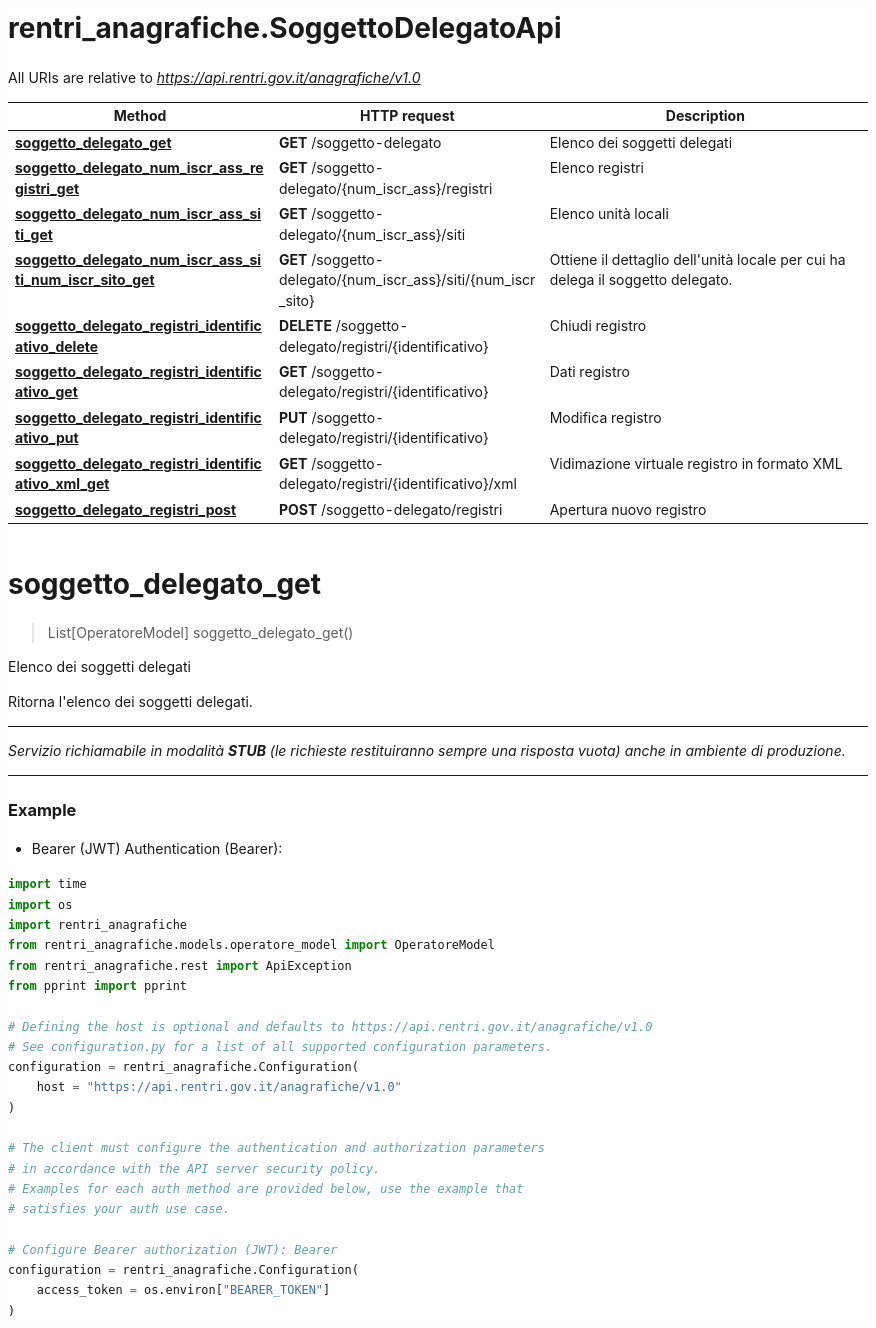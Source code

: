 # rentri_anagrafiche.SoggettoDelegatoApi

All URIs are relative to *https://api.rentri.gov.it/anagrafiche/v1.0*

Method | HTTP request | Description
------------- | ------------- | -------------
[**soggetto_delegato_get**](SoggettoDelegatoApi.md#soggetto_delegato_get) | **GET** /soggetto-delegato | Elenco dei soggetti delegati
[**soggetto_delegato_num_iscr_ass_registri_get**](SoggettoDelegatoApi.md#soggetto_delegato_num_iscr_ass_registri_get) | **GET** /soggetto-delegato/{num_iscr_ass}/registri | Elenco registri
[**soggetto_delegato_num_iscr_ass_siti_get**](SoggettoDelegatoApi.md#soggetto_delegato_num_iscr_ass_siti_get) | **GET** /soggetto-delegato/{num_iscr_ass}/siti | Elenco unità locali
[**soggetto_delegato_num_iscr_ass_siti_num_iscr_sito_get**](SoggettoDelegatoApi.md#soggetto_delegato_num_iscr_ass_siti_num_iscr_sito_get) | **GET** /soggetto-delegato/{num_iscr_ass}/siti/{num_iscr_sito} | Ottiene il dettaglio dell&#39;unità locale per cui ha delega il soggetto delegato.
[**soggetto_delegato_registri_identificativo_delete**](SoggettoDelegatoApi.md#soggetto_delegato_registri_identificativo_delete) | **DELETE** /soggetto-delegato/registri/{identificativo} | Chiudi registro
[**soggetto_delegato_registri_identificativo_get**](SoggettoDelegatoApi.md#soggetto_delegato_registri_identificativo_get) | **GET** /soggetto-delegato/registri/{identificativo} | Dati registro
[**soggetto_delegato_registri_identificativo_put**](SoggettoDelegatoApi.md#soggetto_delegato_registri_identificativo_put) | **PUT** /soggetto-delegato/registri/{identificativo} | Modifica registro
[**soggetto_delegato_registri_identificativo_xml_get**](SoggettoDelegatoApi.md#soggetto_delegato_registri_identificativo_xml_get) | **GET** /soggetto-delegato/registri/{identificativo}/xml | Vidimazione virtuale registro in formato XML
[**soggetto_delegato_registri_post**](SoggettoDelegatoApi.md#soggetto_delegato_registri_post) | **POST** /soggetto-delegato/registri | Apertura nuovo registro


# **soggetto_delegato_get**
> List[OperatoreModel] soggetto_delegato_get()

Elenco dei soggetti delegati

Ritorna l'elenco dei soggetti delegati.<hr/><i>Servizio richiamabile in modalità <b>STUB</b> (le richieste restituiranno sempre una risposta vuota) anche in ambiente di produzione.</i><hr/>

### Example

* Bearer (JWT) Authentication (Bearer):
```python
import time
import os
import rentri_anagrafiche
from rentri_anagrafiche.models.operatore_model import OperatoreModel
from rentri_anagrafiche.rest import ApiException
from pprint import pprint

# Defining the host is optional and defaults to https://api.rentri.gov.it/anagrafiche/v1.0
# See configuration.py for a list of all supported configuration parameters.
configuration = rentri_anagrafiche.Configuration(
    host = "https://api.rentri.gov.it/anagrafiche/v1.0"
)

# The client must configure the authentication and authorization parameters
# in accordance with the API server security policy.
# Examples for each auth method are provided below, use the example that
# satisfies your auth use case.

# Configure Bearer authorization (JWT): Bearer
configuration = rentri_anagrafiche.Configuration(
    access_token = os.environ["BEARER_TOKEN"]
)
```